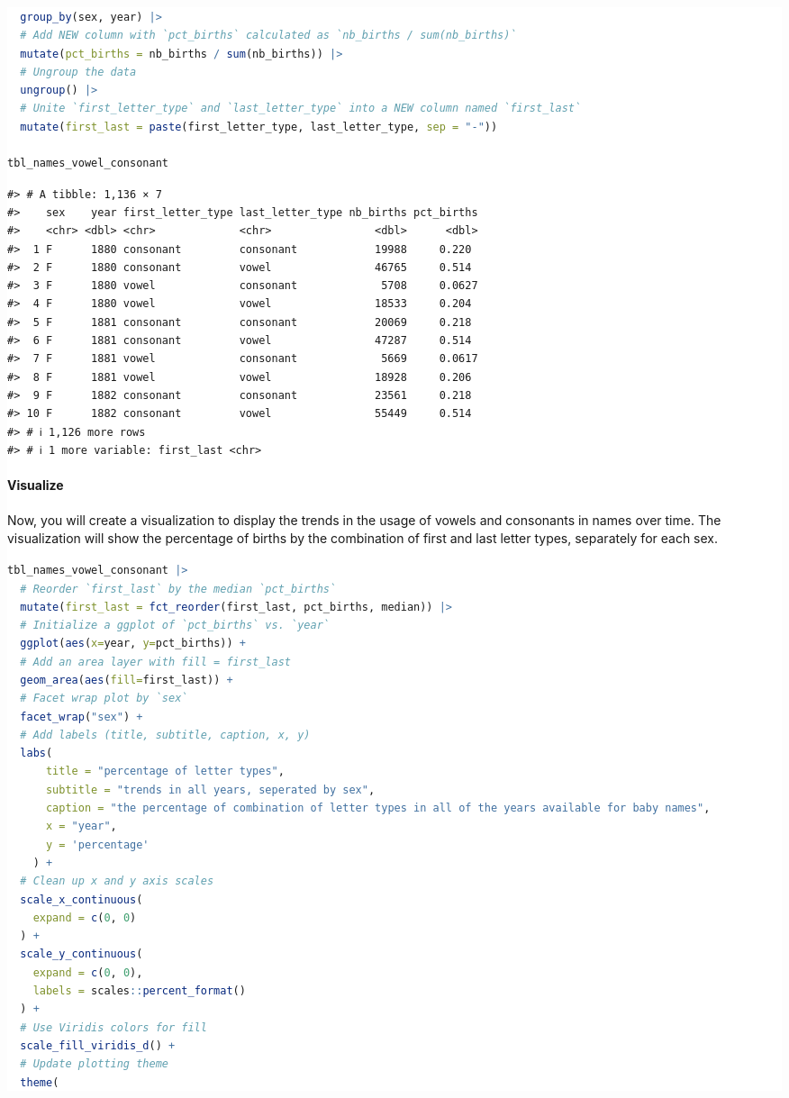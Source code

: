 ``` r
  group_by(sex, year) |>
  # Add NEW column with `pct_births` calculated as `nb_births / sum(nb_births)`
  mutate(pct_births = nb_births / sum(nb_births)) |>
  # Ungroup the data
  ungroup() |>
  # Unite `first_letter_type` and `last_letter_type` into a NEW column named `first_last`
  mutate(first_last = paste(first_letter_type, last_letter_type, sep = "-"))

tbl_names_vowel_consonant
```

    #> # A tibble: 1,136 × 7
    #>    sex    year first_letter_type last_letter_type nb_births pct_births
    #>    <chr> <dbl> <chr>             <chr>                <dbl>      <dbl>
    #>  1 F      1880 consonant         consonant            19988     0.220 
    #>  2 F      1880 consonant         vowel                46765     0.514 
    #>  3 F      1880 vowel             consonant             5708     0.0627
    #>  4 F      1880 vowel             vowel                18533     0.204 
    #>  5 F      1881 consonant         consonant            20069     0.218 
    #>  6 F      1881 consonant         vowel                47287     0.514 
    #>  7 F      1881 vowel             consonant             5669     0.0617
    #>  8 F      1881 vowel             vowel                18928     0.206 
    #>  9 F      1882 consonant         consonant            23561     0.218 
    #> 10 F      1882 consonant         vowel                55449     0.514 
    #> # ℹ 1,126 more rows
    #> # ℹ 1 more variable: first_last <chr>

#### Visualize

Now, you will create a visualization to display the trends in the usage
of vowels and consonants in names over time. The visualization will show
the percentage of births by the combination of first and last letter
types, separately for each sex.

``` r
tbl_names_vowel_consonant |> 
  # Reorder `first_last` by the median `pct_births`
  mutate(first_last = fct_reorder(first_last, pct_births, median)) |>
  # Initialize a ggplot of `pct_births` vs. `year`
  ggplot(aes(x=year, y=pct_births)) + 
  # Add an area layer with fill = first_last
  geom_area(aes(fill=first_last)) + 
  # Facet wrap plot by `sex`
  facet_wrap("sex") + 
  # Add labels (title, subtitle, caption, x, y)
  labs(
      title = "percentage of letter types",
      subtitle = "trends in all years, seperated by sex",
      caption = "the percentage of combination of letter types in all of the years available for baby names",
      x = "year",
      y = 'percentage'
    ) +
  # Clean up x and y axis scales
  scale_x_continuous(
    expand = c(0, 0)
  ) +
  scale_y_continuous(
    expand = c(0, 0),
    labels = scales::percent_format()
  ) +
  # Use Viridis colors for fill
  scale_fill_viridis_d() +
  # Update plotting theme
  theme(
```